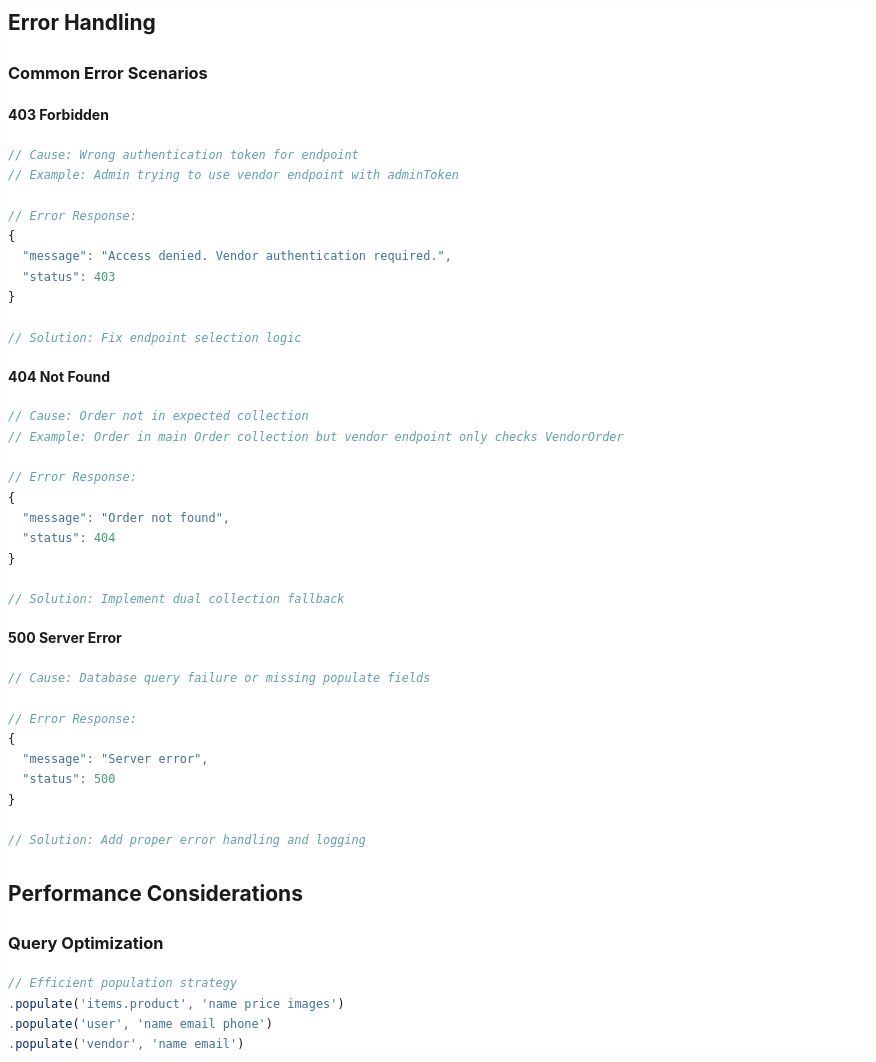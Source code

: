 ## Error Handling

### Common Error Scenarios

#### 403 Forbidden
```javascript
// Cause: Wrong authentication token for endpoint
// Example: Admin trying to use vendor endpoint with adminToken

// Error Response:
{
  "message": "Access denied. Vendor authentication required.",
  "status": 403
}

// Solution: Fix endpoint selection logic
```

#### 404 Not Found
```javascript
// Cause: Order not in expected collection
// Example: Order in main Order collection but vendor endpoint only checks VendorOrder

// Error Response:
{
  "message": "Order not found",
  "status": 404
}

// Solution: Implement dual collection fallback
```

#### 500 Server Error
```javascript
// Cause: Database query failure or missing populate fields

// Error Response:
{
  "message": "Server error",
  "status": 500
}

// Solution: Add proper error handling and logging
```

## Performance Considerations

### Query Optimization
```javascript
// Efficient population strategy
.populate('items.product', 'name price images')
.populate('user', 'name email phone')
.populate('vendor', 'name email')
```
